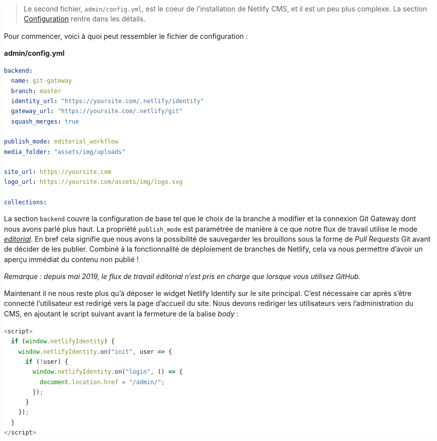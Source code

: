 > Le second fichier, `admin/config.yml`, est le coeur de l’installation de Netlify CMS, et il est un peu plus complexe. La section [Configuration](https://www.netlifycms.org/docs/add-to-your-site/#configuration) rentre dans les détails.

Pour commencer, voici à quoi peut ressembler le fichier de configuration :

**admin/config.yml**

```yml
backend:
  name: git-gateway
  branch: master
  identity_url: "https://yoursite.com/.netlify/identity"
  gateway_url: "https://yoursite.com/.netlify/git"
  squash_merges: true

publish_mode: editorial_workflow
media_folder: "assets/img/uploads"

site_url: https://yoursite.com
logo_url: https://yoursite.com/assets/img/logo.svg

collections:
```

La section `backend` couvre la configuration de base tel que le choix de la branche à modifier et la connexion Git Gateway dont nous avons parlé plus haut. La propriété `publish_mode` est paramétrée de manière à ce que notre flux de travail utilise le mode [_editorial_](https://www.netlifycms.org/docs/add-to-your-site/#editorial-workflow). En bref cela signifie que nous avons la possibilité de sauvegarder les brouillons sous la forme de _Pull Requests_ Git avant de décider de les publier. Combiné à la fonctionnalité de déploiement de branches de Netlify, cela va nous permettre d’avoir un aperçu immédiat du contenu non publié !

_Remarque : depuis mai 2019, le flux de travail éditorial n’est pris en charge que lorsque vous utilisez GitHub._

Maintenant il ne nous reste plus qu’à déposer le widget Netlify Identify sur le site principal. C’est nécessaire car après s’être connecté l’utilisateur est redirigé vers la page d’accueil du site. Nous devons rediriger les utilisateurs vers l’administration du CMS, en ajoutant le script suivant avant la fermeture de la balise _body_ :

```javascript
<script>
  if (window.netlifyIdentity) {
    window.netlifyIdentity.on("init", user => {
      if (!user) {
        window.netlifyIdentity.on("login", () => {
          document.location.href = "/admin/";
        });
      }
    });
  }
</script>
```
